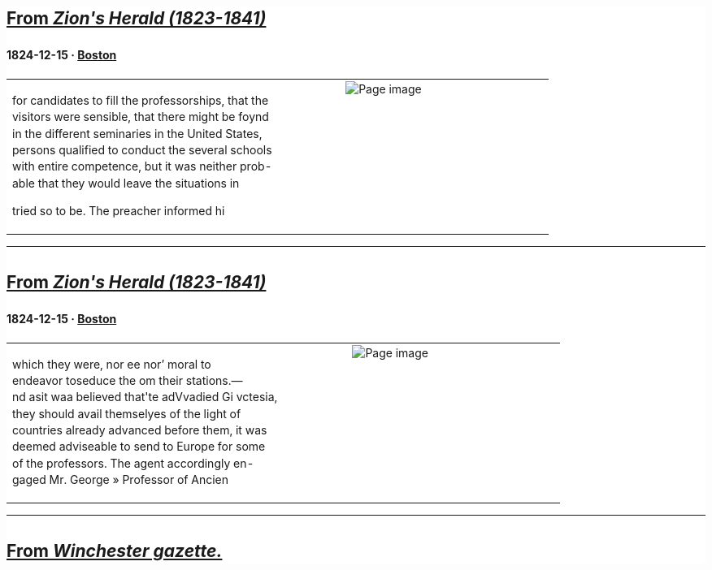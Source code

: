 
## [From _Zion's Herald (1823-1841)_](https://archive.org/details/sim_zions-herald_1824-12-15_2_51/page/n1/mode/1up?view=theater)

#### 1824-12-15 &middot; [Boston](http://dbpedia.org/resource/Boston)

<table style="width: 100%;"><tr><td style="width: 50%">

  
for candidates to fill the professorships, that the  
visitors were sensible, that there might be foynd  
in the different seminaries in the United States,  
persons qualified to conduct the several schools  
with entire competence, but it was neither prob-  
able that they would leave the situations in  
  
tried so to be. The preacher informed hi
</td><td style="width: 50%; max-height: 75%; margin: auto; display: block;">
<img alt="Page image" src="https://iiif.archive.org/image/iiif/2/sim_zions-herald_1824-12-15_2_51%2Fsim_zions-herald_1824-12-15_2_51_jp2.zip%2Fsim_zions-herald_1824-12-15_2_51_jp2%2Fsim_zions-herald_1824-12-15_2_51_0001.jp2/pct:59.94094488188976,51.4662027833002,31.69291338582677,21.682405566600398/600,/0/default.jpg"/>
</td>
</tr></table>

---

## [From _Zion's Herald (1823-1841)_](https://archive.org/details/sim_zions-herald_1824-12-15_2_51/page/n1/mode/1up?view=theater)

#### 1824-12-15 &middot; [Boston](http://dbpedia.org/resource/Boston)

<table style="width: 100%;"><tr><td style="width: 50%">

  
  
which they were, nor ee nor’ moral to  
endeavor toseduce the om their stations.—  
nd asit waa believed that&#x27;te adVvadied Gi vctesia,  
they should avail themselyes of the light of  
countries already advanced before them, it was  
deemed adviseable to send to Europe for some  
of the professors. The agent accordingly en-  
gaged Mr. George » Professor of Ancien
</td><td style="width: 50%; max-height: 75%; margin: auto; display: block;">
<img alt="Page image" src="https://iiif.archive.org/image/iiif/2/sim_zions-herald_1824-12-15_2_51%2Fsim_zions-herald_1824-12-15_2_51_jp2.zip%2Fsim_zions-herald_1824-12-15_2_51_jp2%2Fsim_zions-herald_1824-12-15_2_51_0001.jp2/pct:60.07217847769029,73.12375745526839,16.076115485564305,4.932902584493042/600,/0/default.jpg"/>
</td>
</tr></table>

---

## [From _Winchester gazette._](https://www.loc.gov/resource/sn84025997/1824-12-17/ed-1/?sp=1)

